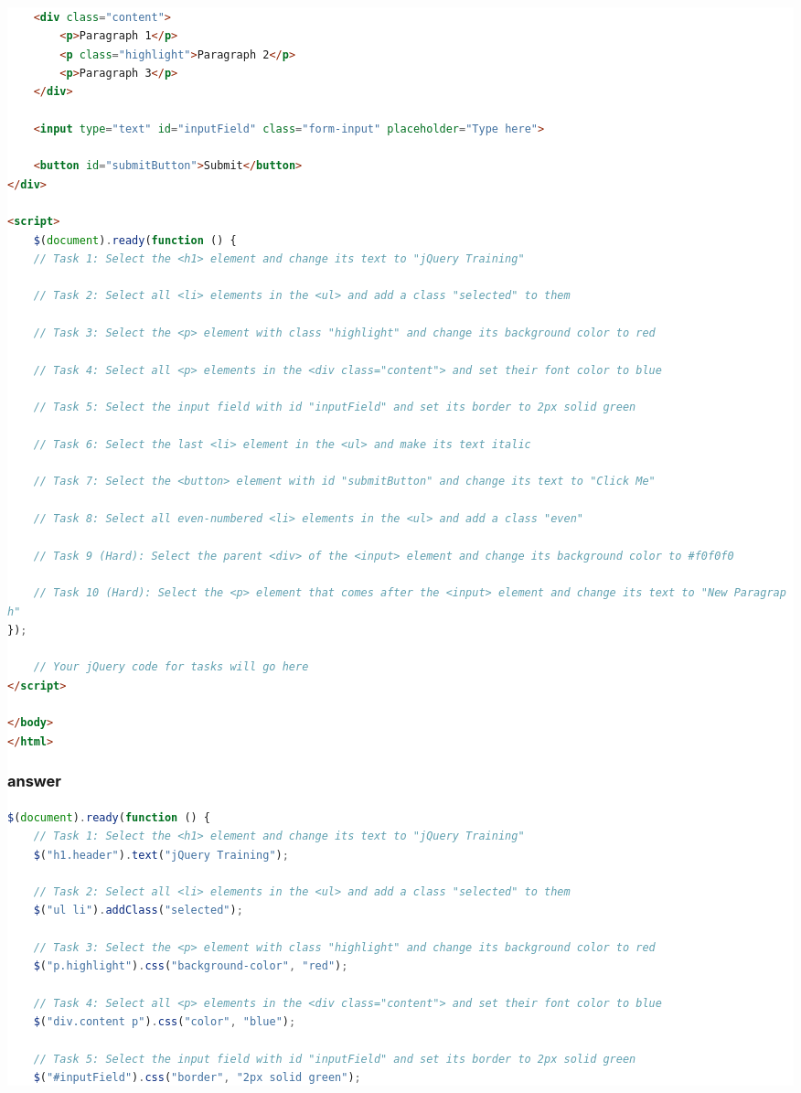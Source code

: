 ```html
    <div class="content">
        <p>Paragraph 1</p>
        <p class="highlight">Paragraph 2</p>
        <p>Paragraph 3</p>
    </div>

    <input type="text" id="inputField" class="form-input" placeholder="Type here">

    <button id="submitButton">Submit</button>
</div>

<script>
    $(document).ready(function () {
    // Task 1: Select the <h1> element and change its text to "jQuery Training"
    
    // Task 2: Select all <li> elements in the <ul> and add a class "selected" to them
    
    // Task 3: Select the <p> element with class "highlight" and change its background color to red
    
    // Task 4: Select all <p> elements in the <div class="content"> and set their font color to blue
    
    // Task 5: Select the input field with id "inputField" and set its border to 2px solid green
    
    // Task 6: Select the last <li> element in the <ul> and make its text italic
    
    // Task 7: Select the <button> element with id "submitButton" and change its text to "Click Me"
    
    // Task 8: Select all even-numbered <li> elements in the <ul> and add a class "even"
    
    // Task 9 (Hard): Select the parent <div> of the <input> element and change its background color to #f0f0f0
    
    // Task 10 (Hard): Select the <p> element that comes after the <input> element and change its text to "New Paragraph"
});

    // Your jQuery code for tasks will go here
</script>

</body>
</html>

```
### answer 
```js
$(document).ready(function () {
    // Task 1: Select the <h1> element and change its text to "jQuery Training"
    $("h1.header").text("jQuery Training");

    // Task 2: Select all <li> elements in the <ul> and add a class "selected" to them
    $("ul li").addClass("selected");

    // Task 3: Select the <p> element with class "highlight" and change its background color to red
    $("p.highlight").css("background-color", "red");

    // Task 4: Select all <p> elements in the <div class="content"> and set their font color to blue
    $("div.content p").css("color", "blue");

    // Task 5: Select the input field with id "inputField" and set its border to 2px solid green
    $("#inputField").css("border", "2px solid green");
```